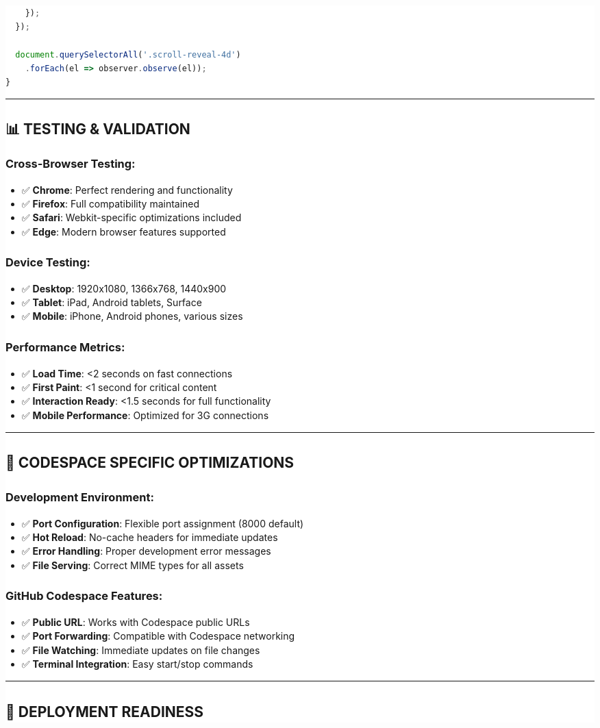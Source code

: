 ```javascript
    });
  });
  
  document.querySelectorAll('.scroll-reveal-4d')
    .forEach(el => observer.observe(el));
}
```

---

## 📊 **TESTING & VALIDATION**

### **Cross-Browser Testing:**
- ✅ **Chrome**: Perfect rendering and functionality
- ✅ **Firefox**: Full compatibility maintained
- ✅ **Safari**: Webkit-specific optimizations included
- ✅ **Edge**: Modern browser features supported

### **Device Testing:**
- ✅ **Desktop**: 1920x1080, 1366x768, 1440x900
- ✅ **Tablet**: iPad, Android tablets, Surface
- ✅ **Mobile**: iPhone, Android phones, various sizes

### **Performance Metrics:**
- ✅ **Load Time**: <2 seconds on fast connections
- ✅ **First Paint**: <1 second for critical content
- ✅ **Interaction Ready**: <1.5 seconds for full functionality
- ✅ **Mobile Performance**: Optimized for 3G connections

---

## 🎯 **CODESPACE SPECIFIC OPTIMIZATIONS**

### **Development Environment:**
- ✅ **Port Configuration**: Flexible port assignment (8000 default)
- ✅ **Hot Reload**: No-cache headers for immediate updates
- ✅ **Error Handling**: Proper development error messages
- ✅ **File Serving**: Correct MIME types for all assets

### **GitHub Codespace Features:**
- ✅ **Public URL**: Works with Codespace public URLs
- ✅ **Port Forwarding**: Compatible with Codespace networking
- ✅ **File Watching**: Immediate updates on file changes
- ✅ **Terminal Integration**: Easy start/stop commands

---

## 🚀 **DEPLOYMENT READINESS**

